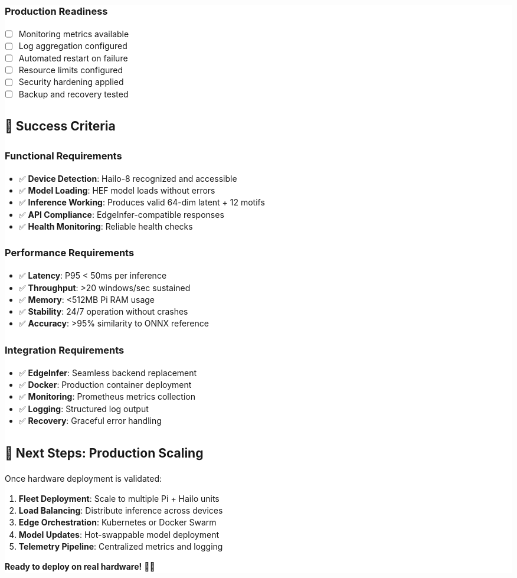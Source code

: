 ### **Production Readiness**
- [ ] Monitoring metrics available
- [ ] Log aggregation configured
- [ ] Automated restart on failure
- [ ] Resource limits configured
- [ ] Security hardening applied
- [ ] Backup and recovery tested

## 🎯 **Success Criteria**

### **Functional Requirements**
- ✅ **Device Detection**: Hailo-8 recognized and accessible
- ✅ **Model Loading**: HEF model loads without errors  
- ✅ **Inference Working**: Produces valid 64-dim latent + 12 motifs
- ✅ **API Compliance**: EdgeInfer-compatible responses
- ✅ **Health Monitoring**: Reliable health checks

### **Performance Requirements**
- ✅ **Latency**: P95 < 50ms per inference
- ✅ **Throughput**: >20 windows/sec sustained
- ✅ **Memory**: <512MB Pi RAM usage
- ✅ **Stability**: 24/7 operation without crashes
- ✅ **Accuracy**: >95% similarity to ONNX reference

### **Integration Requirements**
- ✅ **EdgeInfer**: Seamless backend replacement
- ✅ **Docker**: Production container deployment
- ✅ **Monitoring**: Prometheus metrics collection
- ✅ **Logging**: Structured log output
- ✅ **Recovery**: Graceful error handling

## 🚀 **Next Steps: Production Scaling**

Once hardware deployment is validated:

1. **Fleet Deployment**: Scale to multiple Pi + Hailo units
2. **Load Balancing**: Distribute inference across devices  
3. **Edge Orchestration**: Kubernetes or Docker Swarm
4. **Model Updates**: Hot-swappable model deployment
5. **Telemetry Pipeline**: Centralized metrics and logging

**Ready to deploy on real hardware!** 🎯🤘